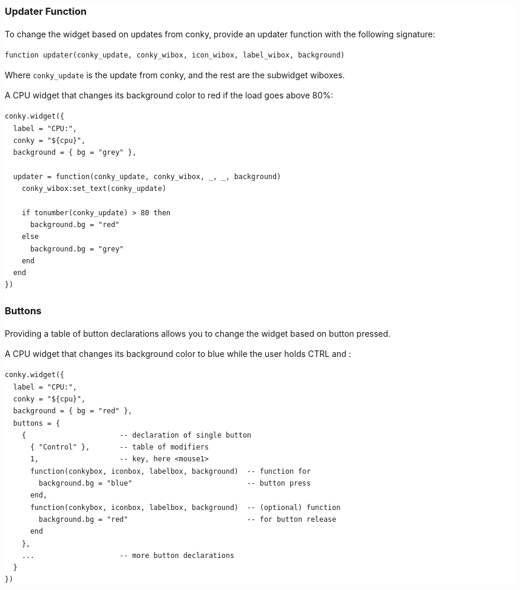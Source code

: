 ### Updater Function

To change the widget based on updates from conky, provide
an updater function with the following signature:

`function updater(conky_update, conky_wibox, icon_wibox, label_wibox, background)`

Where `conky_update` is the update from conky, and the rest are the subwidget
wiboxes.

A CPU widget that changes its background color to red if the load goes above 80%:

```
conky.widget({
  label = "CPU:",
  conky = "${cpu}",
  background = { bg = "grey" },

  updater = function(conky_update, conky_wibox, _, _, background)
    conky_wibox:set_text(conky_update)

    if tonumber(conky_update) > 80 then
      background.bg = "red"
    else
      background.bg = "grey"
    end
  end
})
```

### Buttons

Providing a table of button declarations allows you to change the widget
based on button pressed.

A CPU widget that changes its background color to blue while the user holds
CTRL and <mouse1>:

```
conky.widget({
  label = "CPU:",
  conky = "${cpu}",
  background = { bg = "red" },
  buttons = {
    {                      -- declaration of single button
      { "Control" },       -- table of modifiers
      1,                   -- key, here <mouse1>
      function(conkybox, iconbox, labelbox, background)  -- function for
        background.bg = "blue"                           -- button press
      end,
      function(conkybox, iconbox, labelbox, background)  -- (optional) function
        background.bg = "red"                            -- for button release
      end
    },
    ...                    -- more button declarations
  }
})
```
